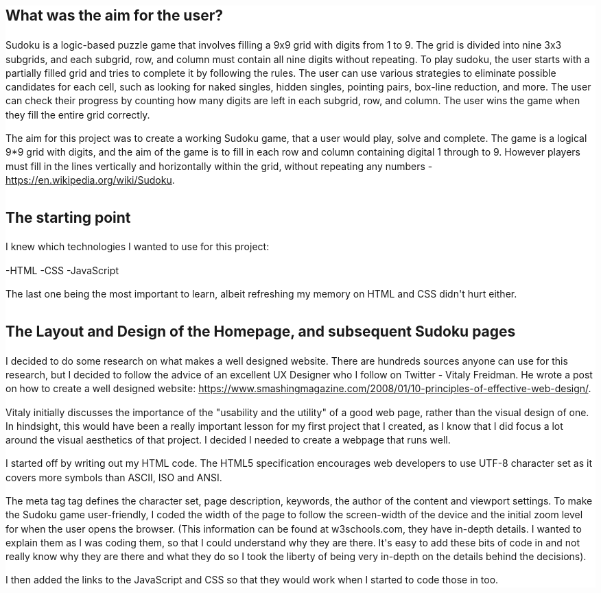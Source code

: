 ## What was the aim for the user?

Sudoku is a logic-based puzzle game that involves filling a 9x9 grid with digits from 1 to 9. The grid is divided into nine 3x3 subgrids, and each subgrid, row, and column must contain all nine digits without repeating. To play sudoku, the user starts with a partially filled grid and tries to complete it by following the rules. The user can use various strategies to eliminate possible candidates for each cell, such as looking for naked singles, hidden singles, pointing pairs, box-line reduction, and more. The user can check their progress by counting how many digits are left in each subgrid, row, and column. The user wins the game when they fill the entire grid correctly.

The aim for this project was to create a working Sudoku game, that a user would play, solve and complete. The game is a logical 9*9 grid with digits, and the aim of the game is to fill in each row and column containing digital 1 through to 9. However players must fill in the lines vertically and horizontally within the grid, without repeating any numbers - https://en.wikipedia.org/wiki/Sudoku.




## The starting point

I knew which technologies I wanted to use for this project:

-HTML
-CSS
-JavaScript

The last one being the most important to learn, albeit refreshing my memory on HTML and CSS didn't hurt either. 

## The Layout and Design of the Homepage, and subsequent Sudoku pages

I decided to do some research on what makes a well designed website. There are hundreds sources anyone can use for this research, but I decided to follow the advice of an excellent UX Designer who I follow on Twitter - Vitaly Freidman. He wrote a post on how to create a well designed website: https://www.smashingmagazine.com/2008/01/10-principles-of-effective-web-design/.

Vitaly initially discusses the importance of the "usability and the utility" of a good web page, rather than the visual design of one. In hindsight, this would have been a really important lesson for my first project that I created, as I know that I did focus a lot around the visual aesthetics of that project. I decided I needed to create a webpage that runs well.

I started off by writing out my HTML code. The HTML5 specification encourages web developers to use UTF-8 character set as it covers more symbols than ASCII, ISO and ANSI.

The meta tag tag defines the character set, page description, keywords, the author of the content and viewport settings. To make the Sudoku game user-friendly, I coded the width of the page to follow the screen-width of the device and the initial zoom level for when the user opens the browser. (This information can be found at w3schools.com, they have in-depth details. I wanted to explain them as I was coding them, so that I could understand why they are there. It's easy to add these bits of code in and not really know why they are there and what they do so I took the liberty of being very in-depth on the details behind the decisions).

I then added the links to the JavaScript and CSS so that they would work when I started to code those in too.
